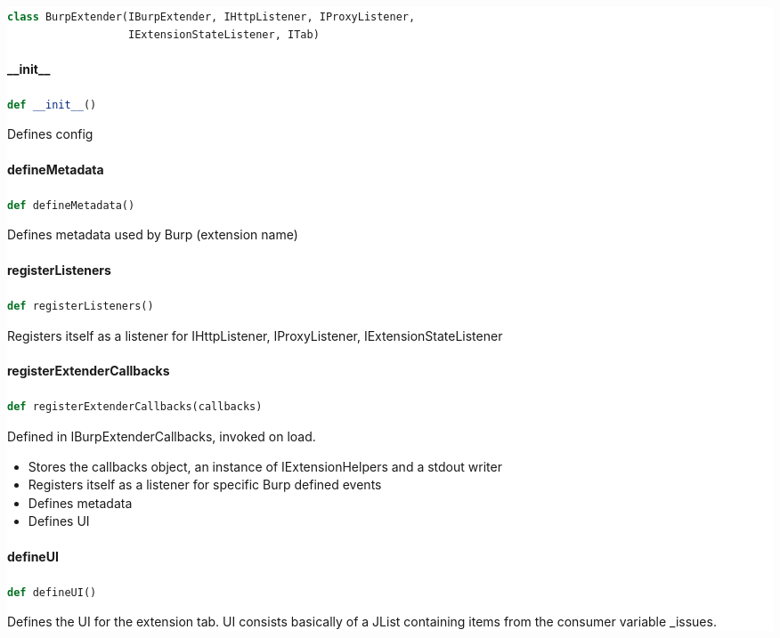 ```python
class BurpExtender(IBurpExtender, IHttpListener, IProxyListener,
                   IExtensionStateListener, ITab)
```

<a id="main.BurpExtender.__init__"></a>

#### \_\_init\_\_

```python
def __init__()
```

Defines config

<a id="main.BurpExtender.defineMetadata"></a>

#### defineMetadata

```python
def defineMetadata()
```

Defines metadata used by Burp (extension name)

<a id="main.BurpExtender.registerListeners"></a>

#### registerListeners

```python
def registerListeners()
```

Registers itself as a listener for IHttpListener, IProxyListener,
IExtensionStateListener

<a id="main.BurpExtender.registerExtenderCallbacks"></a>

#### registerExtenderCallbacks

```python
def registerExtenderCallbacks(callbacks)
```

Defined in IBurpExtenderCallbacks, invoked on load.
- Stores the callbacks object, an instance of IExtensionHelpers and
a stdout writer
- Registers itself as a listener for specific Burp defined events
- Defines metadata
- Defines UI

<a id="main.BurpExtender.defineUI"></a>

#### defineUI

```python
def defineUI()
```

Defines the UI for the extension tab. UI consists basically of a
JList containing items from the consumer variable _issues.
